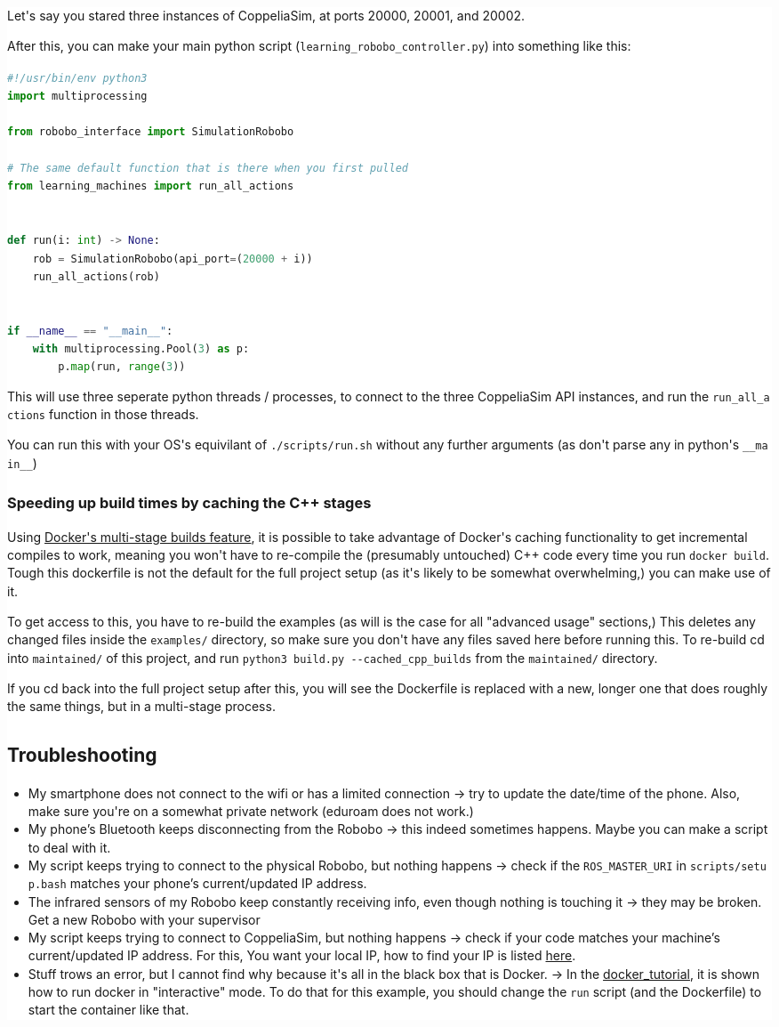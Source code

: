 Let's say you stared three instances of CoppeliaSim, at ports 20000, 20001, and 20002.

After this, you can make your main python script (`learning_robobo_controller.py`) into something like this:

```python
#!/usr/bin/env python3
import multiprocessing

from robobo_interface import SimulationRobobo

# The same default function that is there when you first pulled
from learning_machines import run_all_actions


def run(i: int) -> None:
    rob = SimulationRobobo(api_port=(20000 + i))
    run_all_actions(rob)


if __name__ == "__main__":
    with multiprocessing.Pool(3) as p:
        p.map(run, range(3))
```
This will use three seperate python threads / processes, to connect to the three CoppeliaSim API instances, and run the `run_all_actions` function in those threads.

You can run this with your OS's equivilant of `./scripts/run.sh` without any further arguments (as don't parse any in python's `__main__`)

### Speeding up build times by caching the C++ stages

Using [Docker's multi-stage builds feature](https://docs.docker.com/build/building/multi-stage/), it is possible to take advantage of Docker's caching functionality to get incremental compiles to work, meaning you won't have to re-compile the (presumably untouched) C++ code every time you run `docker build`. Tough this dockerfile is not the default for the full project setup (as it's likely to be somewhat overwhelming,) you can make use of it. 

To get access to this, you have to re-build the examples (as will is the case for all "advanced usage" sections,) This deletes any changed files inside the `examples/` directory, so make sure you don't have any files saved here before running this. To re-build cd into `maintained/` of this project, and run `python3 build.py --cached_cpp_builds` from the `maintained/` directory.

If you cd back into the full project setup after this, you will see the Dockerfile is replaced with a new, longer one that does roughly the same things, but in a multi-stage process.

## Troubleshooting

- My smartphone does not connect to the wifi or has a limited connection -> try to update the date/time of the phone. Also, make sure you're on a somewhat private network (eduroam does not work.)
- My phone’s Bluetooth keeps disconnecting from the Robobo -> this indeed sometimes happens. Maybe you can make a script to deal with it.
- My script keeps trying to connect to the physical Robobo, but nothing happens -> check if the `ROS_MASTER_URI` in `scripts/setup.bash` matches your phone’s current/updated IP address.
- The infrared sensors of my Robobo keep constantly receiving info, even though nothing is touching it -> they may be broken. Get a new Robobo with your supervisor
- My script keeps trying to connect to CoppeliaSim, but nothing happens -> check if your code matches your machine’s current/updated IP address. For this, You want your local IP, how to find your IP is listed [here](https://github.com/ci-group/learning_machines_robobo/tree/master/examples/full_project_setup#running-with-simulation).
- Stuff trows an error, but I cannot find why because it's all in the black box that is Docker. -> In the [docker_tutorial](https://github.com/ci-group/learning_machines_robobo/tree/master/examples/docker_tutorial), it is shown how to run docker in "interactive" mode. To do that for this example, you should change the `run` script (and the Dockerfile) to start the container like that.